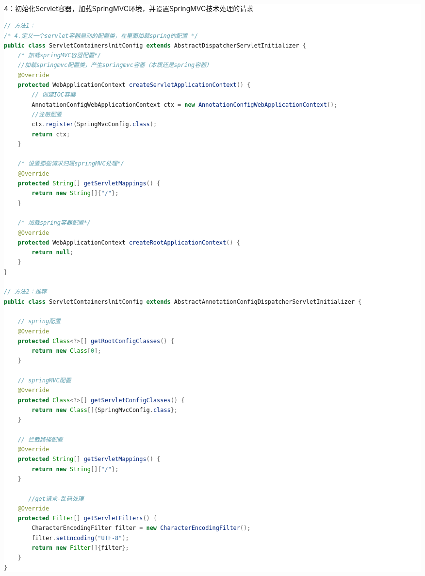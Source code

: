 

4：初始化Servlet容器，加载SpringMVC环境，并设置SpringMVC技术处理的请求

```java
// 方法1：
/* 4.定义一个servlet容器启动的配置类，在里面加载spring的配置 */
public class ServletContainerslnitConfig extends AbstractDispatcherServletInitializer {
    /* 加载springMVC容器配置*/
    //加载springmvc配置类，产生springmvc容器（本质还是spring容器）
    @Override
    protected WebApplicationContext createServletApplicationContext() {
        // 创建IOC容器
        AnnotationConfigWebApplicationContext ctx = new AnnotationConfigWebApplicationContext();
        //注册配置
        ctx.register(SpringMvcConfig.class);
        return ctx;
    }

    /* 设置那些请求归属springMVC处理*/
    @Override
    protected String[] getServletMappings() {
        return new String[]{"/"};
    }

    /* 加载spring容器配置*/
    @Override
    protected WebApplicationContext createRootApplicationContext() {
        return null;
    }
}

// 方法2：推荐
public class ServletContainerslnitConfig extends AbstractAnnotationConfigDispatcherServletInitializer {

    // spring配置
    @Override
    protected Class<?>[] getRootConfigClasses() {
        return new Class[0];
    }

    // springMVC配置
    @Override
    protected Class<?>[] getServletConfigClasses() {
        return new Class[]{SpringMvcConfig.class};
    }

    // 拦截路径配置
    @Override
    protected String[] getServletMappings() {
        return new String[]{"/"};
    }
    
       //get请求-乱码处理
    @Override
    protected Filter[] getServletFilters() {
        CharacterEncodingFilter filter = new CharacterEncodingFilter();
        filter.setEncoding("UTF-8");
        return new Filter[]{filter};
    }
}
```
